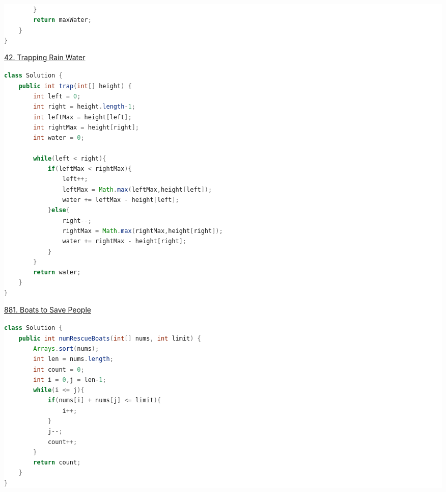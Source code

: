 ```java
        }
        return maxWater;
    }
}
```

[42. Trapping Rain Water](https://leetcode.com/problems/trapping-rain-water/)

```java
class Solution {
    public int trap(int[] height) {
        int left = 0;
        int right = height.length-1;
        int leftMax = height[left];
        int rightMax = height[right];
        int water = 0;
        
        while(left < right){
            if(leftMax < rightMax){
                left++;
                leftMax = Math.max(leftMax,height[left]);
                water += leftMax - height[left];
            }else{
                right--;
                rightMax = Math.max(rightMax,height[right]);
                water += rightMax - height[right];
            }
        }
        return water;
    }
}
```

[881. Boats to Save People](https://leetcode.com/problems/boats-to-save-people/)

```java
class Solution {
    public int numRescueBoats(int[] nums, int limit) {
        Arrays.sort(nums);
        int len = nums.length;
        int count = 0;
        int i = 0,j = len-1;
        while(i <= j){
            if(nums[i] + nums[j] <= limit){
                i++;
            }
            j--;
            count++;
        }
        return count;
    }
}
```
